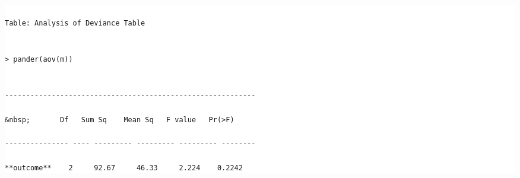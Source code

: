                                                                                                                                                                                                                                                                                                                                                                                                                                                                                                                                                                                                                                  
                                                                                                                                                                                                                                                                                                                                                                                                                                                                                                                                                                                                                                 Table: Analysis of Deviance Table
                                                                                                                                                                                                                                                                                                                                                                                                                                                                                                                                                                                                                                 
                                                                                                                                                                                                                                                                                                                                                                                                                                                                                                                                                                                                                                 > pander(aov(m))
                                                                                                                                                                                                                                                                                                                                                                                                                                                                                                                                                                                                                                 
                                                                                                                                                                                                                                                                                                                                                                                                                                                                                                                                                                                                                                 -----------------------------------------------------------
                                                                                                                                                                                                                                                                                                                                                                                                                                                                                                                                                                                                                                     &nbsp;       Df   Sum Sq    Mean Sq   F value   Pr(>F) 
                                                                                                                                                                                                                                                                                                                                                                                                                                                                                                                                                                                                                                     --------------- ---- --------- --------- --------- --------
                                                                                                                                                                                                                                                                                                                                                                                                                                                                                                                                                                                                                                       **outcome**    2     92.67     46.33     2.224    0.2242 